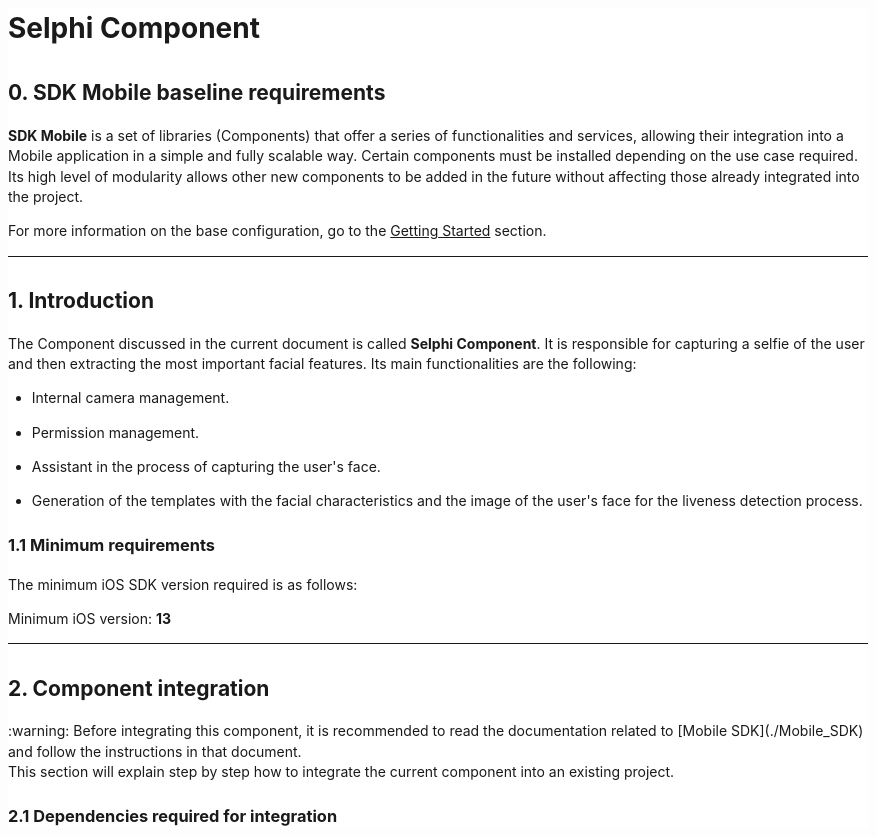 # Selphi Component

## 0. SDK Mobile baseline requirements

**SDK Mobile** is a set of libraries (Components) that offer a series of
functionalities and services, allowing their integration into a Mobile
application in a simple and fully scalable way. Certain components must
be installed depending on the use case required. Its high level of
modularity allows other new components to be added in the future without
affecting those already integrated into the project.

For more information on the base configuration, go to the
[Getting Started](./Mobile_SDK) section.

---

## 1. Introduction

The Component discussed in the current document is called **Selphi
Component**. It is responsible for capturing a selfie of the user and
then extracting the most important facial features. Its main
functionalities are the following:

- Internal camera management.

- Permission management.

- Assistant in the process of capturing the user's face.

- Generation of the templates with the facial characteristics and the
  image of the user's face for the liveness detection process.

### 1.1 Minimum requirements

The minimum iOS SDK version required is as follows:

Minimum iOS version: **13**

---

## 2. Component integration

<div class="warning">
<span class="warning">:warning:</span>
Before integrating this component, it is recommended to read the
documentation related to [Mobile SDK](./Mobile_SDK) and follow the instructions in that document.
</div>
This section will explain step by step how to integrate the current
component into an existing project.

### 2.1 Dependencies required for integration
